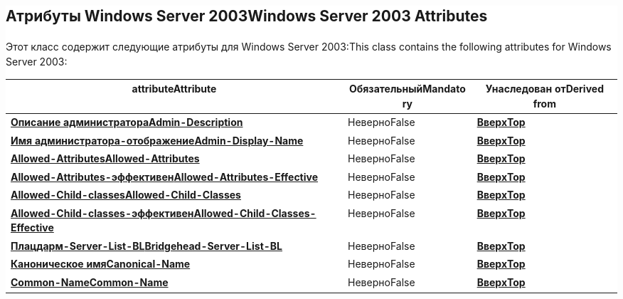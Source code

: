 ## <a name="windows-server-2003-attributes"></a><span data-ttu-id="ddce8-149">Атрибуты Windows Server 2003</span><span class="sxs-lookup"><span data-stu-id="ddce8-149">Windows Server 2003 Attributes</span></span>

<span data-ttu-id="ddce8-150">Этот класс содержит следующие атрибуты для Windows Server 2003:</span><span class="sxs-lookup"><span data-stu-id="ddce8-150">This class contains the following attributes for Windows Server 2003:</span></span>



| <span data-ttu-id="ddce8-151">attribute</span><span class="sxs-lookup"><span data-stu-id="ddce8-151">Attribute</span></span>                                                                   | <span data-ttu-id="ddce8-152">Обязательный</span><span class="sxs-lookup"><span data-stu-id="ddce8-152">Mandatory</span></span> | <span data-ttu-id="ddce8-153">Унаследован от</span><span class="sxs-lookup"><span data-stu-id="ddce8-153">Derived from</span></span>                                               |
|-----------------------------------------------------------------------------|-----------|------------------------------------------------------------|
| [<span data-ttu-id="ddce8-154">**Описание администратора**</span><span class="sxs-lookup"><span data-stu-id="ddce8-154">**Admin-Description**</span></span>](a-admindescription.md)                             | <span data-ttu-id="ddce8-155">Неверно</span><span class="sxs-lookup"><span data-stu-id="ddce8-155">False</span></span>     | [<span data-ttu-id="ddce8-156">**Вверх**</span><span class="sxs-lookup"><span data-stu-id="ddce8-156">**Top**</span></span>](c-top.md)<br/>                            |
| [<span data-ttu-id="ddce8-157">**Имя администратора-отображение**</span><span class="sxs-lookup"><span data-stu-id="ddce8-157">**Admin-Display-Name**</span></span>](a-admindisplayname.md)                            | <span data-ttu-id="ddce8-158">Неверно</span><span class="sxs-lookup"><span data-stu-id="ddce8-158">False</span></span>     | [<span data-ttu-id="ddce8-159">**Вверх**</span><span class="sxs-lookup"><span data-stu-id="ddce8-159">**Top**</span></span>](c-top.md)<br/>                            |
| [<span data-ttu-id="ddce8-160">**Allowed-Attributes**</span><span class="sxs-lookup"><span data-stu-id="ddce8-160">**Allowed-Attributes**</span></span>](a-allowedattributes.md)                           | <span data-ttu-id="ddce8-161">Неверно</span><span class="sxs-lookup"><span data-stu-id="ddce8-161">False</span></span>     | [<span data-ttu-id="ddce8-162">**Вверх**</span><span class="sxs-lookup"><span data-stu-id="ddce8-162">**Top**</span></span>](c-top.md)<br/>                            |
| [<span data-ttu-id="ddce8-163">**Allowed-Attributes-эффективен**</span><span class="sxs-lookup"><span data-stu-id="ddce8-163">**Allowed-Attributes-Effective**</span></span>](a-allowedattributeseffective.md)        | <span data-ttu-id="ddce8-164">Неверно</span><span class="sxs-lookup"><span data-stu-id="ddce8-164">False</span></span>     | [<span data-ttu-id="ddce8-165">**Вверх**</span><span class="sxs-lookup"><span data-stu-id="ddce8-165">**Top**</span></span>](c-top.md)<br/>                            |
| [<span data-ttu-id="ddce8-166">**Allowed-Child-classes**</span><span class="sxs-lookup"><span data-stu-id="ddce8-166">**Allowed-Child-Classes**</span></span>](a-allowedchildclasses.md)                      | <span data-ttu-id="ddce8-167">Неверно</span><span class="sxs-lookup"><span data-stu-id="ddce8-167">False</span></span>     | [<span data-ttu-id="ddce8-168">**Вверх**</span><span class="sxs-lookup"><span data-stu-id="ddce8-168">**Top**</span></span>](c-top.md)<br/>                            |
| [<span data-ttu-id="ddce8-169">**Allowed-Child-classes-эффективен**</span><span class="sxs-lookup"><span data-stu-id="ddce8-169">**Allowed-Child-Classes-Effective**</span></span>](a-allowedchildclasseseffective.md)   | <span data-ttu-id="ddce8-170">Неверно</span><span class="sxs-lookup"><span data-stu-id="ddce8-170">False</span></span>     | [<span data-ttu-id="ddce8-171">**Вверх**</span><span class="sxs-lookup"><span data-stu-id="ddce8-171">**Top**</span></span>](c-top.md)<br/>                            |
| [<span data-ttu-id="ddce8-172">**Плацдарм-Server-List-BL**</span><span class="sxs-lookup"><span data-stu-id="ddce8-172">**Bridgehead-Server-List-BL**</span></span>](a-bridgeheadserverlistbl.md)               | <span data-ttu-id="ddce8-173">Неверно</span><span class="sxs-lookup"><span data-stu-id="ddce8-173">False</span></span>     | [<span data-ttu-id="ddce8-174">**Вверх**</span><span class="sxs-lookup"><span data-stu-id="ddce8-174">**Top**</span></span>](c-top.md)<br/>                            |
| [<span data-ttu-id="ddce8-175">**Каноническое имя**</span><span class="sxs-lookup"><span data-stu-id="ddce8-175">**Canonical-Name**</span></span>](a-canonicalname.md)                                   | <span data-ttu-id="ddce8-176">Неверно</span><span class="sxs-lookup"><span data-stu-id="ddce8-176">False</span></span>     | [<span data-ttu-id="ddce8-177">**Вверх**</span><span class="sxs-lookup"><span data-stu-id="ddce8-177">**Top**</span></span>](c-top.md)<br/>                            |
| [<span data-ttu-id="ddce8-178">**Common-Name**</span><span class="sxs-lookup"><span data-stu-id="ddce8-178">**Common-Name**</span></span>](a-cn.md)                                                 | <span data-ttu-id="ddce8-179">Неверно</span><span class="sxs-lookup"><span data-stu-id="ddce8-179">False</span></span>     | [<span data-ttu-id="ddce8-180">**Вверх**</span><span class="sxs-lookup"><span data-stu-id="ddce8-180">**Top**</span></span>](c-top.md)<br/>                            |